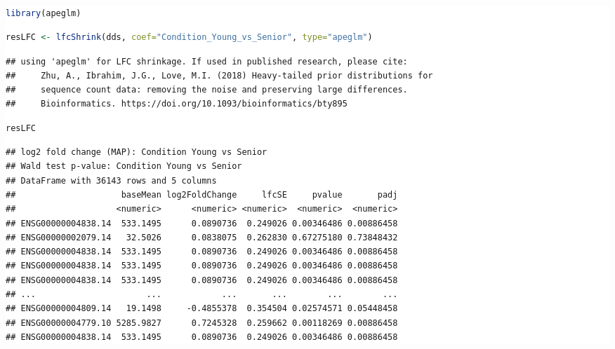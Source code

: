 ``` r
library(apeglm)
```

``` r
resLFC <- lfcShrink(dds, coef="Condition_Young_vs_Senior", type="apeglm")
```

    ## using 'apeglm' for LFC shrinkage. If used in published research, please cite:
    ##     Zhu, A., Ibrahim, J.G., Love, M.I. (2018) Heavy-tailed prior distributions for
    ##     sequence count data: removing the noise and preserving large differences.
    ##     Bioinformatics. https://doi.org/10.1093/bioinformatics/bty895

``` r
resLFC
```

    ## log2 fold change (MAP): Condition Young vs Senior 
    ## Wald test p-value: Condition Young vs Senior 
    ## DataFrame with 36143 rows and 5 columns
    ##                     baseMean log2FoldChange     lfcSE     pvalue       padj
    ##                    <numeric>      <numeric> <numeric>  <numeric>  <numeric>
    ## ENSG00000004838.14  533.1495      0.0890736  0.249026 0.00346486 0.00886458
    ## ENSG00000002079.14   32.5026      0.0838075  0.262830 0.67275180 0.73848432
    ## ENSG00000004838.14  533.1495      0.0890736  0.249026 0.00346486 0.00886458
    ## ENSG00000004838.14  533.1495      0.0890736  0.249026 0.00346486 0.00886458
    ## ENSG00000004838.14  533.1495      0.0890736  0.249026 0.00346486 0.00886458
    ## ...                      ...            ...       ...        ...        ...
    ## ENSG00000004809.14   19.1498     -0.4855378  0.354504 0.02574571 0.05448458
    ## ENSG00000004779.10 5285.9827      0.7245328  0.259662 0.00118269 0.00886458
    ## ENSG00000004838.14  533.1495      0.0890736  0.249026 0.00346486 0.00886458